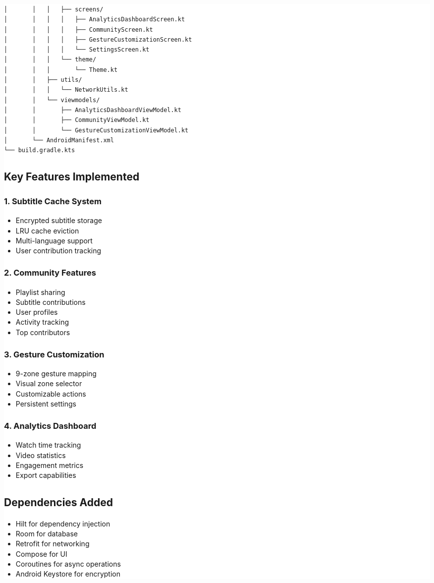 ```
│       │   │   ├── screens/
│       │   │   │   ├── AnalyticsDashboardScreen.kt
│       │   │   │   ├── CommunityScreen.kt
│       │   │   │   ├── GestureCustomizationScreen.kt
│       │   │   │   └── SettingsScreen.kt
│       │   │   └── theme/
│       │   │       └── Theme.kt
│       │   ├── utils/
│       │   │   └── NetworkUtils.kt
│       │   └── viewmodels/
│       │       ├── AnalyticsDashboardViewModel.kt
│       │       ├── CommunityViewModel.kt
│       │       └── GestureCustomizationViewModel.kt
│       └── AndroidManifest.xml
└── build.gradle.kts
```

## Key Features Implemented

### 1. Subtitle Cache System
- Encrypted subtitle storage
- LRU cache eviction
- Multi-language support
- User contribution tracking

### 2. Community Features
- Playlist sharing
- Subtitle contributions
- User profiles
- Activity tracking
- Top contributors

### 3. Gesture Customization
- 9-zone gesture mapping
- Visual zone selector
- Customizable actions
- Persistent settings

### 4. Analytics Dashboard
- Watch time tracking
- Video statistics
- Engagement metrics
- Export capabilities

## Dependencies Added
- Hilt for dependency injection
- Room for database
- Retrofit for networking
- Compose for UI
- Coroutines for async operations
- Android Keystore for encryption
